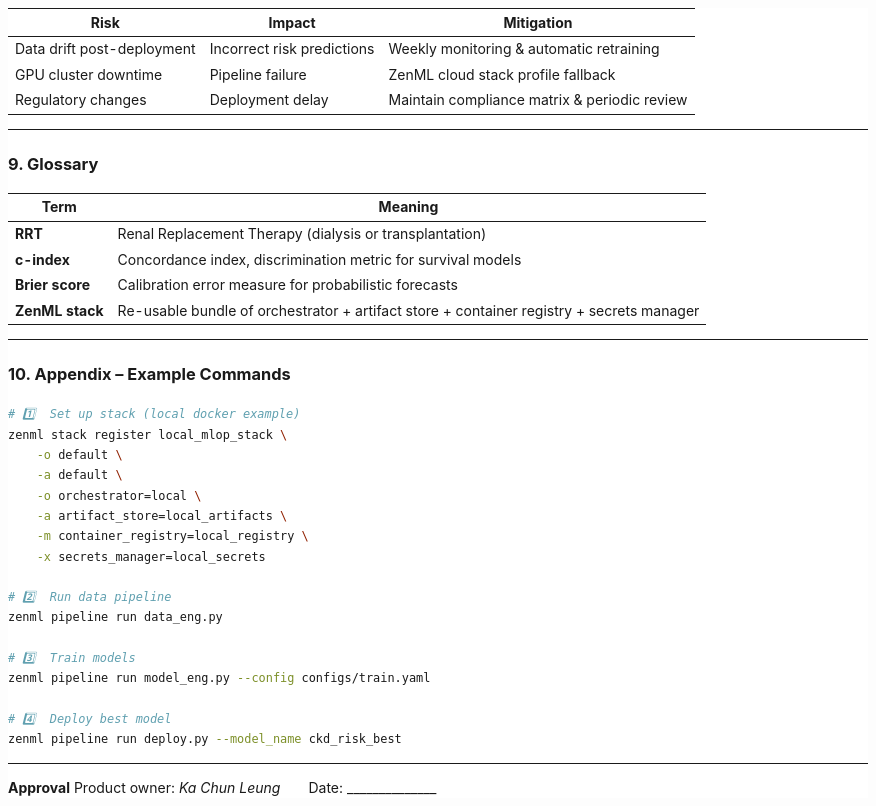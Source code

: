 | Risk                       | Impact                     | Mitigation                                   |
| -------------------------- | -------------------------- | -------------------------------------------- |
| Data drift post-deployment | Incorrect risk predictions | Weekly monitoring & automatic retraining     |
| GPU cluster downtime       | Pipeline failure           | ZenML cloud stack profile fallback           |
| Regulatory changes         | Deployment delay           | Maintain compliance matrix & periodic review |

---

### 9. Glossary

| Term            | Meaning                                                                                  |
| --------------- | ---------------------------------------------------------------------------------------- |
| **RRT**         | Renal Replacement Therapy (dialysis or transplantation)                                  |
| **c-index**     | Concordance index, discrimination metric for survival models                             |
| **Brier score** | Calibration error measure for probabilistic forecasts                                    |
| **ZenML stack** | Re-usable bundle of orchestrator + artifact store + container registry + secrets manager |

---

### 10. Appendix – Example Commands

```bash
# 1️⃣  Set up stack (local docker example)
zenml stack register local_mlop_stack \
    -o default \
    -a default \
    -o orchestrator=local \
    -a artifact_store=local_artifacts \
    -m container_registry=local_registry \
    -x secrets_manager=local_secrets

# 2️⃣  Run data pipeline
zenml pipeline run data_eng.py

# 3️⃣  Train models
zenml pipeline run model_eng.py --config configs/train.yaml

# 4️⃣  Deploy best model
zenml pipeline run deploy.py --model_name ckd_risk_best
```

---

**Approval**
Product owner: *Ka Chun Leung*  Date: \_\_\_\_\_\_\_\_\_\_\_\_\_\_
